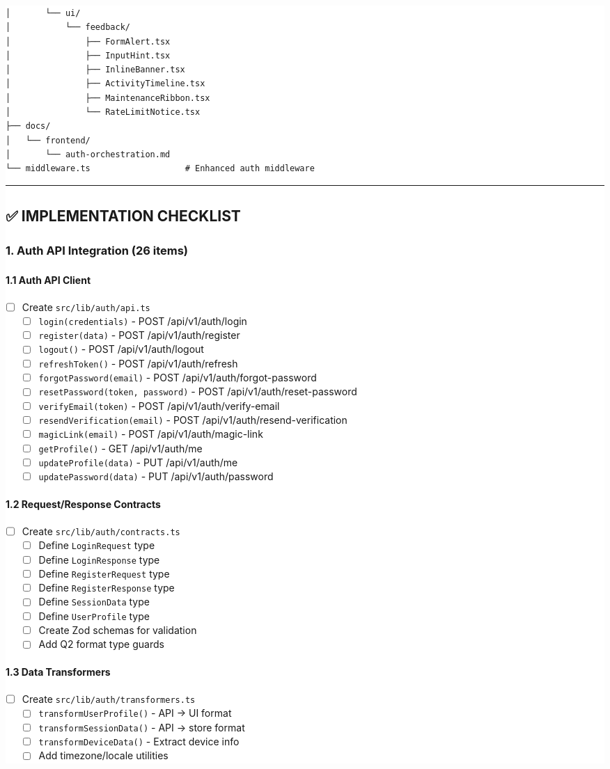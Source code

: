 ```
│       └── ui/
│           └── feedback/
│               ├── FormAlert.tsx
│               ├── InputHint.tsx
│               ├── InlineBanner.tsx
│               ├── ActivityTimeline.tsx
│               ├── MaintenanceRibbon.tsx
│               └── RateLimitNotice.tsx
├── docs/
│   └── frontend/
│       └── auth-orchestration.md
└── middleware.ts                   # Enhanced auth middleware
```

---

## ✅ IMPLEMENTATION CHECKLIST

### 1. Auth API Integration (26 items)

#### 1.1 Auth API Client
- [ ] Create `src/lib/auth/api.ts`
  - [ ] `login(credentials)` - POST /api/v1/auth/login
  - [ ] `register(data)` - POST /api/v1/auth/register
  - [ ] `logout()` - POST /api/v1/auth/logout
  - [ ] `refreshToken()` - POST /api/v1/auth/refresh
  - [ ] `forgotPassword(email)` - POST /api/v1/auth/forgot-password
  - [ ] `resetPassword(token, password)` - POST /api/v1/auth/reset-password
  - [ ] `verifyEmail(token)` - POST /api/v1/auth/verify-email
  - [ ] `resendVerification(email)` - POST /api/v1/auth/resend-verification
  - [ ] `magicLink(email)` - POST /api/v1/auth/magic-link
  - [ ] `getProfile()` - GET /api/v1/auth/me
  - [ ] `updateProfile(data)` - PUT /api/v1/auth/me
  - [ ] `updatePassword(data)` - PUT /api/v1/auth/password

#### 1.2 Request/Response Contracts
- [ ] Create `src/lib/auth/contracts.ts`
  - [ ] Define `LoginRequest` type
  - [ ] Define `LoginResponse` type
  - [ ] Define `RegisterRequest` type
  - [ ] Define `RegisterResponse` type
  - [ ] Define `SessionData` type
  - [ ] Define `UserProfile` type
  - [ ] Create Zod schemas for validation
  - [ ] Add Q2 format type guards

#### 1.3 Data Transformers
- [ ] Create `src/lib/auth/transformers.ts`
  - [ ] `transformUserProfile()` - API → UI format
  - [ ] `transformSessionData()` - API → store format
  - [ ] `transformDeviceData()` - Extract device info
  - [ ] Add timezone/locale utilities

